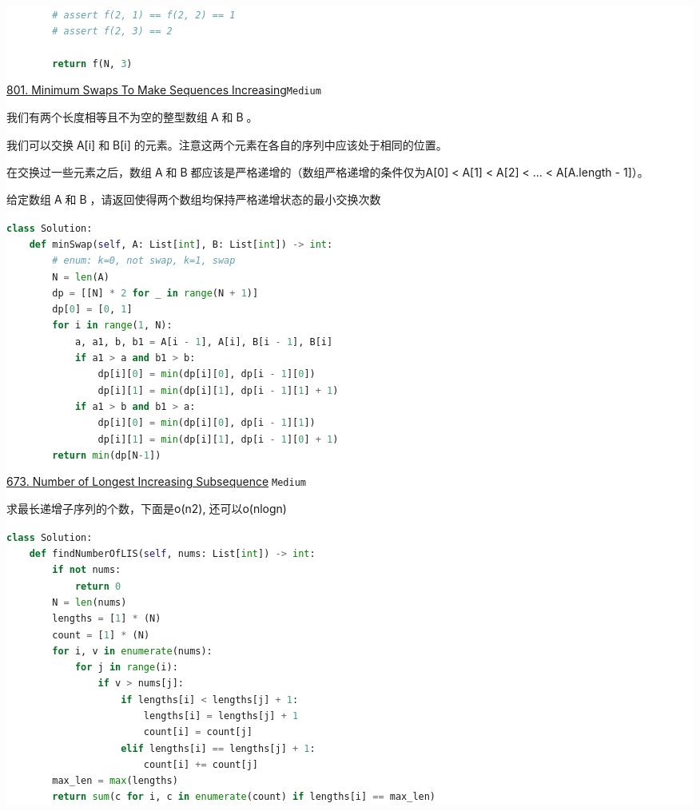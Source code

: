 ```python
        # assert f(2, 1) == f(2, 2) == 1
        # assert f(2, 3) == 2

        return f(N, 3)
```

[801. Minimum Swaps To Make Sequences Increasing](https://leetcode-cn.com/problems/minimum-swaps-to-make-sequences-increasing/)`Medium`

我们有两个长度相等且不为空的整型数组 A 和 B 。

我们可以交换 A[i] 和 B[i] 的元素。注意这两个元素在各自的序列中应该处于相同的位置。

在交换过一些元素之后，数组 A 和 B 都应该是严格递增的（数组严格递增的条件仅为A[0] < A[1] < A[2] < ... < A[A.length - 1]）。

给定数组 A 和 B ，请返回使得两个数组均保持严格递增状态的最小交换次数

```python
class Solution:
    def minSwap(self, A: List[int], B: List[int]) -> int:
        # enum: k=0, not swap, k=1, swap
        N = len(A)
        dp = [[N] * 2 for _ in range(N + 1)]
        dp[0] = [0, 1]
        for i in range(1, N):
            a, a1, b, b1 = A[i - 1], A[i], B[i - 1], B[i]
            if a1 > a and b1 > b:
                dp[i][0] = min(dp[i][0], dp[i - 1][0])
                dp[i][1] = min(dp[i][1], dp[i - 1][1] + 1)
            if a1 > b and b1 > a:
                dp[i][0] = min(dp[i][0], dp[i - 1][1])
                dp[i][1] = min(dp[i][1], dp[i - 1][0] + 1)
        return min(dp[N-1])
```

[673. Number of Longest Increasing Subsequence](https://leetcode-cn.com/problems/number-of-longest-increasing-subsequence/) `Medium`

求最长递增子序列的个数，下面是o(n2), 还可以o(nlogn)

```python
class Solution:
    def findNumberOfLIS(self, nums: List[int]) -> int:
        if not nums:
            return 0
        N = len(nums)
        lengths = [1] * (N)
        count = [1] * (N)
        for i, v in enumerate(nums):
            for j in range(i):
                if v > nums[j]:
                    if lengths[i] < lengths[j] + 1:
                        lengths[i] = lengths[j] + 1
                        count[i] = count[j]
                    elif lengths[i] == lengths[j] + 1:
                        count[i] += count[j]
        max_len = max(lengths)
        return sum(c for i, c in enumerate(count) if lengths[i] == max_len)

```
